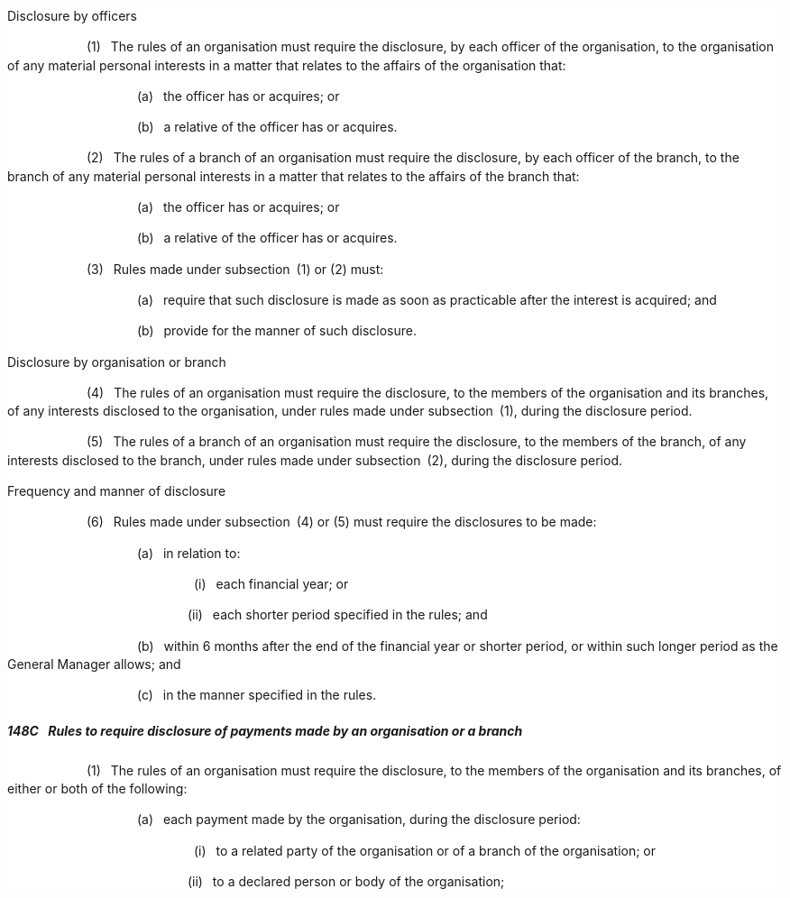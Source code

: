 Disclosure by officers

             (1)  The rules of an organisation must require the disclosure, by each officer of the organisation, to the organisation of any material personal interests in a matter that relates to the affairs of the organisation that:

                     (a)  the officer has or acquires; or

                     (b)  a relative of the officer has or acquires.

             (2)  The rules of a branch of an organisation must require the disclosure, by each officer of the branch, to the branch of any material personal interests in a matter that relates to the affairs of the branch that:

                     (a)  the officer has or acquires; or

                     (b)  a relative of the officer has or acquires.

             (3)  Rules made under subsection (1) or (2) must:

                     (a)  require that such disclosure is made as soon as practicable after the interest is acquired; and

                     (b)  provide for the manner of such disclosure.

Disclosure by organisation or branch

             (4)  The rules of an organisation must require the disclosure, to the members of the organisation and its branches, of any interests disclosed to the organisation, under rules made under subsection (1), during the disclosure period.

             (5)  The rules of a branch of an organisation must require the disclosure, to the members of the branch, of any interests disclosed to the branch, under rules made under subsection (2), during the disclosure period.

Frequency and manner of disclosure

             (6)  Rules made under subsection (4) or (5) must require the disclosures to be made:

                     (a)  in relation to:

                              (i)  each financial year; or

                             (ii)  each shorter period specified in the rules; and

                     (b)  within 6 months after the end of the financial year or shorter period, or within such longer period as the General Manager allows; and

                     (c)  in the manner specified in the rules.

##### <a id="148C"></a>148C  Rules to require disclosure of payments made by an organisation or a branch

             (1)  The rules of an organisation must require the disclosure, to the members of the organisation and its branches, of either or both of the following:

                     (a)  each payment made by the organisation, during the disclosure period:

                              (i)  to a related party of the organisation or of a branch of the organisation; or

                             (ii)  to a declared person or body of the organisation;
